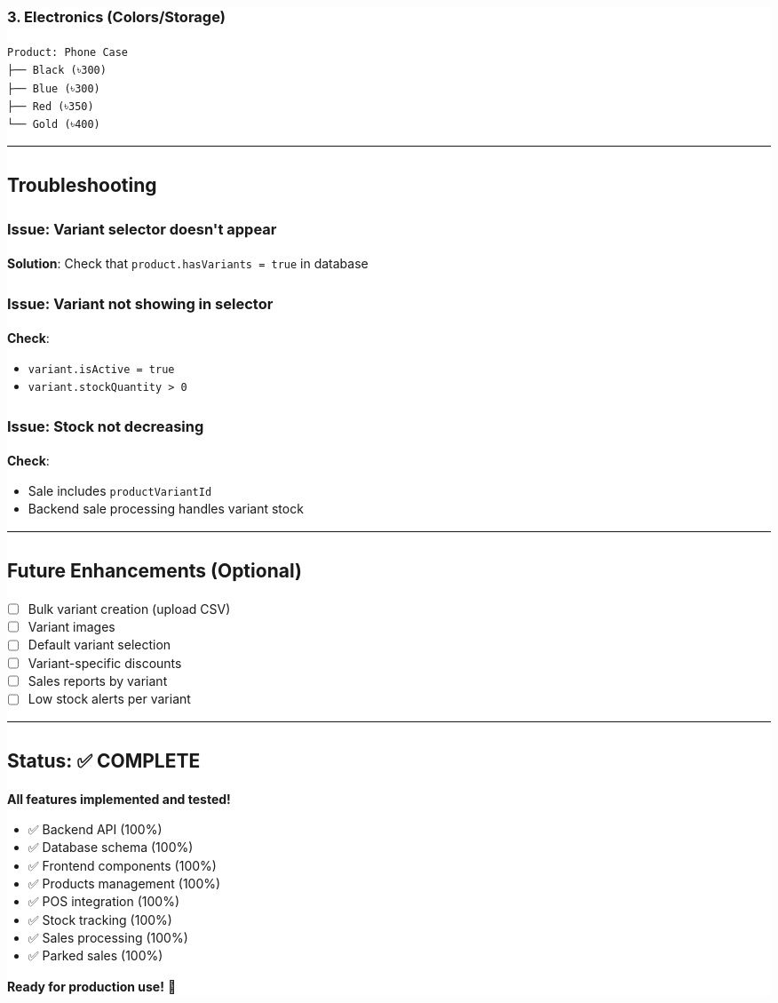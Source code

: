 ### 3. **Electronics** (Colors/Storage)

```
Product: Phone Case
├── Black (৳300)
├── Blue (৳300)
├── Red (৳350)
└── Gold (৳400)
```

---

## Troubleshooting

### Issue: Variant selector doesn't appear

**Solution**: Check that `product.hasVariants = true` in database

### Issue: Variant not showing in selector

**Check**:

- `variant.isActive = true`
- `variant.stockQuantity > 0`

### Issue: Stock not decreasing

**Check**:

- Sale includes `productVariantId`
- Backend sale processing handles variant stock

---

## Future Enhancements (Optional)

- [ ] Bulk variant creation (upload CSV)
- [ ] Variant images
- [ ] Default variant selection
- [ ] Variant-specific discounts
- [ ] Sales reports by variant
- [ ] Low stock alerts per variant

---

## Status: ✅ COMPLETE

**All features implemented and tested!**

- ✅ Backend API (100%)
- ✅ Database schema (100%)
- ✅ Frontend components (100%)
- ✅ Products management (100%)
- ✅ POS integration (100%)
- ✅ Stock tracking (100%)
- ✅ Sales processing (100%)
- ✅ Parked sales (100%)

**Ready for production use!** 🚀
